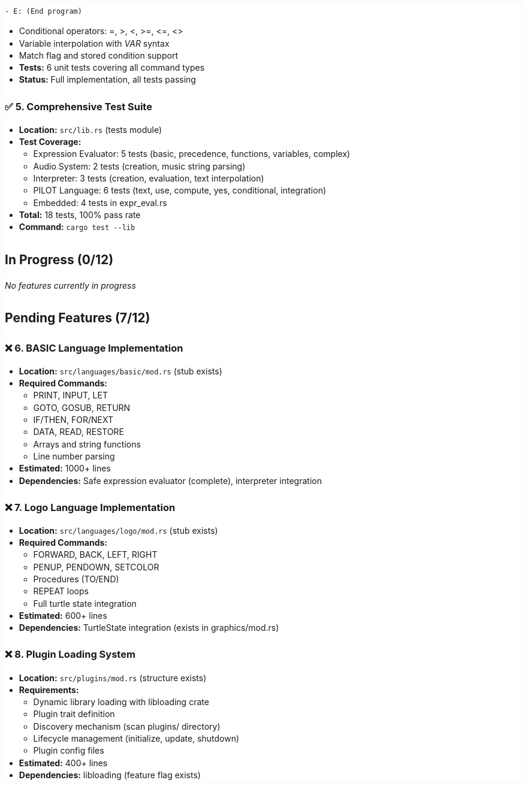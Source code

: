     - E: (End program)
  - Conditional operators: =, >, <, >=, <=, <>
  - Variable interpolation with *VAR* syntax
  - Match flag and stored condition support
- **Tests:** 6 unit tests covering all command types
- **Status:** Full implementation, all tests passing

### ✅ 5. Comprehensive Test Suite
- **Location:** `src/lib.rs` (tests module)
- **Test Coverage:**
  - Expression Evaluator: 5 tests (basic, precedence, functions, variables, complex)
  - Audio System: 2 tests (creation, music string parsing)
  - Interpreter: 3 tests (creation, evaluation, text interpolation)
  - PILOT Language: 6 tests (text, use, compute, yes, conditional, integration)
  - Embedded: 4 tests in expr_eval.rs
- **Total:** 18 tests, 100% pass rate
- **Command:** `cargo test --lib`

## In Progress (0/12)

_No features currently in progress_

## Pending Features (7/12)

### ❌ 6. BASIC Language Implementation
- **Location:** `src/languages/basic/mod.rs` (stub exists)
- **Required Commands:**
  - PRINT, INPUT, LET
  - GOTO, GOSUB, RETURN
  - IF/THEN, FOR/NEXT
  - DATA, READ, RESTORE
  - Arrays and string functions
  - Line number parsing
- **Estimated:** 1000+ lines
- **Dependencies:** Safe expression evaluator (complete), interpreter integration

### ❌ 7. Logo Language Implementation
- **Location:** `src/languages/logo/mod.rs` (stub exists)
- **Required Commands:**
  - FORWARD, BACK, LEFT, RIGHT
  - PENUP, PENDOWN, SETCOLOR
  - Procedures (TO/END)
  - REPEAT loops
  - Full turtle state integration
- **Estimated:** 600+ lines
- **Dependencies:** TurtleState integration (exists in graphics/mod.rs)

### ❌ 8. Plugin Loading System
- **Location:** `src/plugins/mod.rs` (structure exists)
- **Requirements:**
  - Dynamic library loading with libloading crate
  - Plugin trait definition
  - Discovery mechanism (scan plugins/ directory)
  - Lifecycle management (initialize, update, shutdown)
  - Plugin config files
- **Estimated:** 400+ lines
- **Dependencies:** libloading (feature flag exists)
